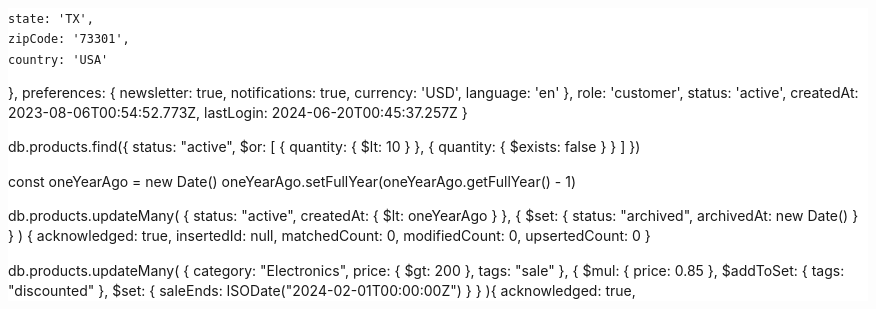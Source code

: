     state: 'TX',
    zipCode: '73301',
    country: 'USA'
  },
  preferences: {
    newsletter: true,
    notifications: true,
    currency: 'USD',
    language: 'en'
  },
  role: 'customer',
  status: 'active',
  createdAt: 2023-08-06T00:54:52.773Z,
  lastLogin: 2024-06-20T00:45:37.257Z
}




db.products.find({
  status: "active",
  $or: [
    { quantity: { $lt: 10 } },
    { quantity: { $exists: false } }
  ]
})


const oneYearAgo = new Date()
oneYearAgo.setFullYear(oneYearAgo.getFullYear() - 1)

db.products.updateMany(
  {
    status: "active",
    createdAt: { $lt: oneYearAgo }
  },
  {
    $set: {
      status: "archived",
      archivedAt: new Date()
    }
  }
)
{
  acknowledged: true,
  insertedId: null,
  matchedCount: 0,
  modifiedCount: 0,
  upsertedCount: 0
}



db.products.updateMany(
  {
    category: "Electronics",
    price: { $gt: 200 },
    tags: "sale"
  },
  {
    $mul: { price: 0.85 },
    $addToSet: { tags: "discounted" },
    $set: {
      saleEnds: ISODate("2024-02-01T00:00:00Z")
    }
  }
){
  acknowledged: true,